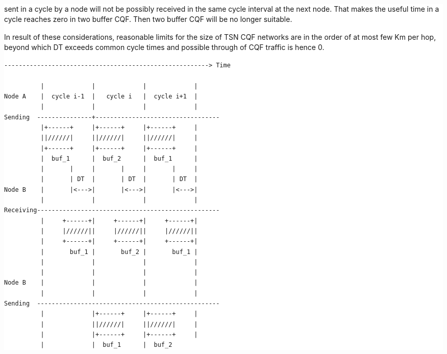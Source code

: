 sent in a cycle by a node will not be possibly received in the same
cycle interval at the next node.  That makes the useful time in a
cycle reaches zero in two buffer CQF.  Then two buffer CQF will be no
longer suitable.

In result of these considerations, reasonable limits for the size
of TSN CQF networks are in the order of at most few Km per hop,
beyond which DT exceeds common cycle times and possible through
of CQF traffic is hence 0.

    --------------------------------------------------------> Time
    
              |             |             |             |
    Node A    |  cycle i-1  |   cycle i   |  cycle i+1  |
              |             |             |             |
    Sending  ---------------+----------------------------------
              |+------+     |+------+     |+------+     |
              ||//////|     ||//////|     ||//////|     |
              |+------+     |+------+     |+------+     |
              |  buf_1      |  buf_2      |  buf_1      |
              |       |     |       |     |       |     |
              |       | DT  |       | DT  |       | DT  |
    Node B    |       |<--->|       |<--->|       |<--->|
              |             |             |             |
    Receiving--------------------------------------------------
              |     +------+|     +------+|     +------+|
              |     |//////||     |//////||     |//////||
              |     +------+|     +------+|     +------+|
              |       buf_1 |       buf_2 |       buf_1 |
              |             |             |             |
              |             |             |             |
    Node B    |             |             |             |
              |             |             |             |
    Sending  --------------------------------------------------
              |             |+------+     |+------+     |
              |             ||//////|     ||//////|     |
              |             |+------+     |+------+     |
              |             |  buf_1      |  buf_2
    
